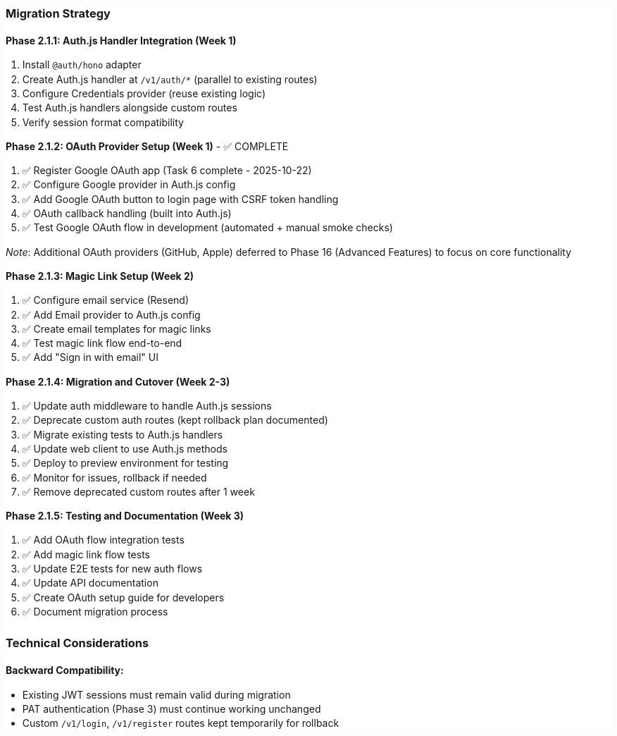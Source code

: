 ### Migration Strategy

**Phase 2.1.1: Auth.js Handler Integration (Week 1)**

1. Install `@auth/hono` adapter
2. Create Auth.js handler at `/v1/auth/*` (parallel to existing routes)
3. Configure Credentials provider (reuse existing logic)
4. Test Auth.js handlers alongside custom routes
5. Verify session format compatibility

**Phase 2.1.2: OAuth Provider Setup (Week 1)** - ✅ COMPLETE

1. ✅ Register Google OAuth app (Task 6 complete - 2025-10-22)
2. ✅ Configure Google provider in Auth.js config
3. ✅ Add Google OAuth button to login page with CSRF token handling
4. ✅ OAuth callback handling (built into Auth.js)
5. ✅ Test Google OAuth flow in development (automated + manual smoke checks)

_Note_: Additional OAuth providers (GitHub, Apple) deferred to Phase 16 (Advanced Features) to focus on core functionality

**Phase 2.1.3: Magic Link Setup (Week 2)**

1. ✅ Configure email service (Resend)
2. ✅ Add Email provider to Auth.js config
3. ✅ Create email templates for magic links
4. ✅ Test magic link flow end-to-end
5. ✅ Add "Sign in with email" UI

**Phase 2.1.4: Migration and Cutover (Week 2-3)**

1. ✅ Update auth middleware to handle Auth.js sessions
2. ✅ Deprecate custom auth routes (kept rollback plan documented)
3. ✅ Migrate existing tests to Auth.js handlers
4. ✅ Update web client to use Auth.js methods
5. ✅ Deploy to preview environment for testing
6. ✅ Monitor for issues, rollback if needed
7. ✅ Remove deprecated custom routes after 1 week

**Phase 2.1.5: Testing and Documentation (Week 3)**

1. ✅ Add OAuth flow integration tests
2. ✅ Add magic link flow tests
3. ✅ Update E2E tests for new auth flows
4. ✅ Update API documentation
5. ✅ Create OAuth setup guide for developers
6. ✅ Document migration process

### Technical Considerations

**Backward Compatibility:**

- Existing JWT sessions must remain valid during migration
- PAT authentication (Phase 3) must continue working unchanged
- Custom `/v1/login`, `/v1/register` routes kept temporarily for rollback
